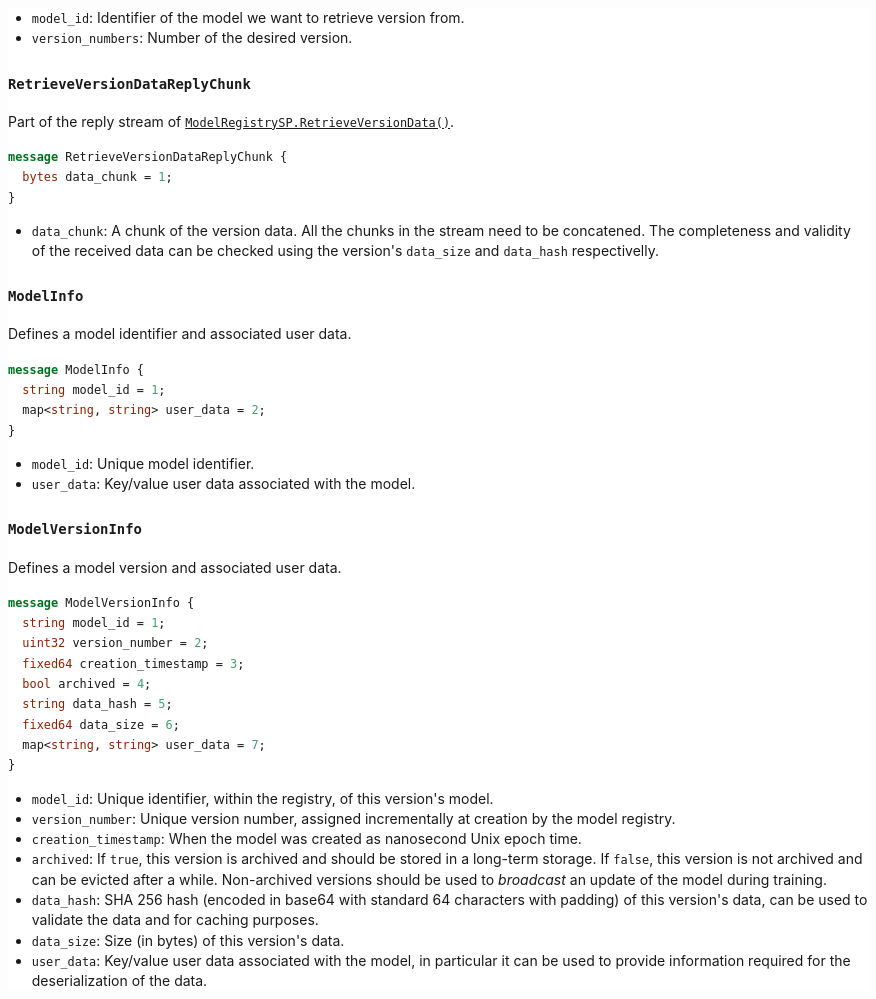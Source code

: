-   `model_id`: Identifier of the model we want to retrieve version from.
-   `version_numbers`: Number of the desired version.

### `RetrieveVersionDataReplyChunk`

Part of the reply stream of [`ModelRegistrySP.RetrieveVersionData()`](#retrieveversiondata).

```protobuf
message RetrieveVersionDataReplyChunk {
  bytes data_chunk = 1;
}
```

-   `data_chunk`: A chunk of the version data. All the chunks in the stream need to be concatened. The completeness and validity of the received data can be checked using the version's `data_size` and `data_hash` respectivelly.

### `ModelInfo`

Defines a model identifier and associated user data.

```protobuf
message ModelInfo {
  string model_id = 1;
  map<string, string> user_data = 2;
}
```

-   `model_id`: Unique model identifier.
-   `user_data`: Key/value user data associated with the model.

### `ModelVersionInfo`

Defines a model version and associated user data.

```protobuf
message ModelVersionInfo {
  string model_id = 1;
  uint32 version_number = 2;
  fixed64 creation_timestamp = 3;
  bool archived = 4;
  string data_hash = 5;
  fixed64 data_size = 6;
  map<string, string> user_data = 7;
}
```

-   `model_id`: Unique identifier, within the registry, of this version's model.
-   `version_number`: Unique version number, assigned incrementally at creation by the model registry.
-   `creation_timestamp`: When the model was created as nanosecond Unix epoch time.
-   `archived`: If `true`, this version is archived and should be stored in a long-term storage. If `false`, this version is not archived and can be evicted after a while. Non-archived versions should be used to _broadcast_ an update of the model during training.
-   `data_hash`: SHA 256 hash (encoded in base64 with standard 64 characters with padding) of this version's data, can be used to validate the data and for caching purposes.
-   `data_size`: Size (in bytes) of this version's data.
-   `user_data`: Key/value user data associated with the model, in particular it can be used to provide information required for the deserialization of the data.
